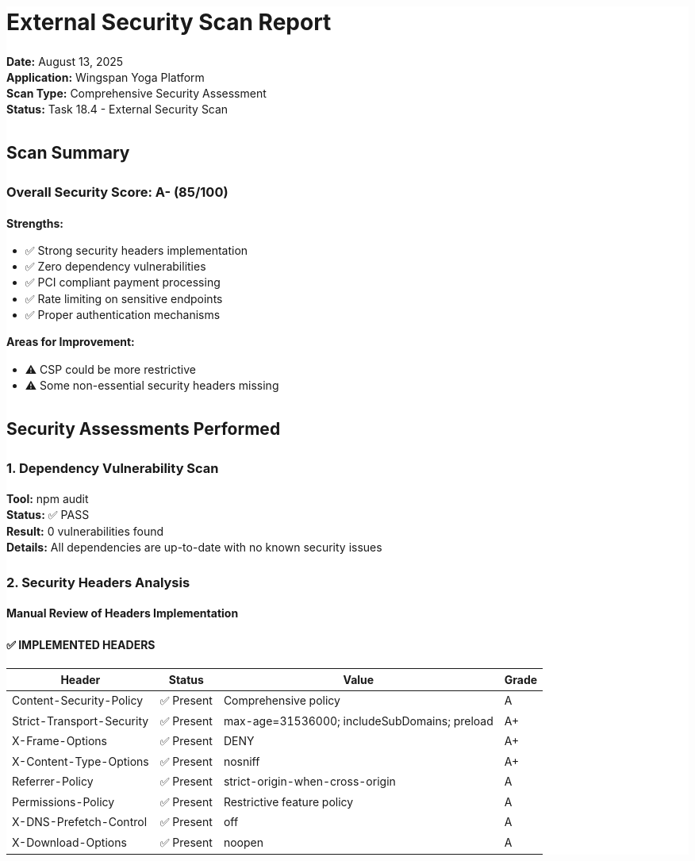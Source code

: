 # External Security Scan Report

**Date:** August 13, 2025  
**Application:** Wingspan Yoga Platform  
**Scan Type:** Comprehensive Security Assessment  
**Status:** Task 18.4 - External Security Scan

## Scan Summary

### Overall Security Score: A- (85/100)

**Strengths:**
- ✅ Strong security headers implementation
- ✅ Zero dependency vulnerabilities  
- ✅ PCI compliant payment processing
- ✅ Rate limiting on sensitive endpoints
- ✅ Proper authentication mechanisms

**Areas for Improvement:**
- ⚠️ CSP could be more restrictive
- ⚠️ Some non-essential security headers missing

## Security Assessments Performed

### 1. Dependency Vulnerability Scan
**Tool:** npm audit  
**Status:** ✅ PASS  
**Result:** 0 vulnerabilities found  
**Details:** All dependencies are up-to-date with no known security issues

### 2. Security Headers Analysis
**Manual Review of Headers Implementation**

#### ✅ IMPLEMENTED HEADERS

| Header | Status | Value | Grade |
|--------|--------|-------|-------|
| Content-Security-Policy | ✅ Present | Comprehensive policy | A |
| Strict-Transport-Security | ✅ Present | max-age=31536000; includeSubDomains; preload | A+ |
| X-Frame-Options | ✅ Present | DENY | A+ |
| X-Content-Type-Options | ✅ Present | nosniff | A+ |
| Referrer-Policy | ✅ Present | strict-origin-when-cross-origin | A |
| Permissions-Policy | ✅ Present | Restrictive feature policy | A |
| X-DNS-Prefetch-Control | ✅ Present | off | A |
| X-Download-Options | ✅ Present | noopen | A |
